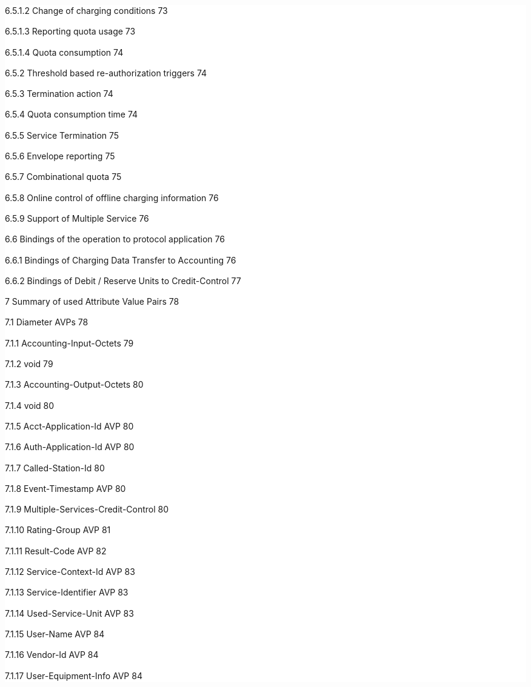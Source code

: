6.5.1.2 Change of charging conditions 73

6.5.1.3 Reporting quota usage 73

6.5.1.4 Quota consumption 74

6.5.2 Threshold based re-authorization triggers 74

6.5.3 Termination action 74

6.5.4 Quota consumption time 74

6.5.5 Service Termination 75

6.5.6 Envelope reporting 75

6.5.7 Combinational quota 75

6.5.8 Online control of offline charging information 76

6.5.9 Support of Multiple Service 76

6.6 Bindings of the operation to protocol application 76

6.6.1 Bindings of Charging Data Transfer to Accounting 76

6.6.2 Bindings of Debit / Reserve Units to Credit-Control 77

7 Summary of used Attribute Value Pairs 78

7.1 Diameter AVPs 78

7.1.1 Accounting-Input-Octets 79

7.1.2 void 79

7.1.3 Accounting-Output-Octets 80

7.1.4 void 80

7.1.5 Acct-Application-Id AVP 80

7.1.6 Auth-Application-Id AVP 80

7.1.7 Called-Station-Id 80

7.1.8 Event-Timestamp AVP 80

7.1.9 Multiple-Services-Credit-Control 80

7.1.10 Rating-Group AVP 81

7.1.11 Result-Code AVP 82

7.1.12 Service-Context-Id AVP 83

7.1.13 Service-Identifier AVP 83

7.1.14 Used-Service-Unit AVP 83

7.1.15 User-Name AVP 84

7.1.16 Vendor-Id AVP 84

7.1.17 User-Equipment-Info AVP 84
